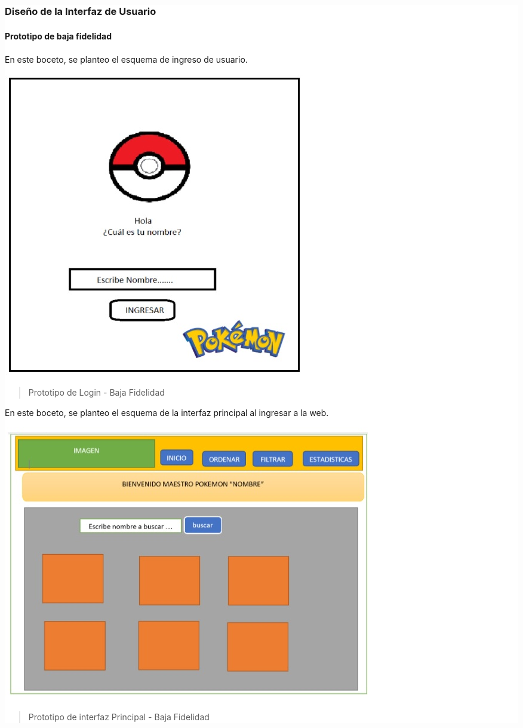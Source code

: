 ### Diseño de la Interfaz de Usuario

#### Prototipo de baja fidelidad

En este boceto, se planteo el esquema de ingreso de usuario.

![](https://raw.githubusercontent.com/BethzyOrtega/LIM015-data-lovers/main/src/imagenes/protBaja1.jpg)
> Prototipo de Login - Baja Fidelidad

En este boceto, se planteo el esquema de la interfaz principal al ingresar a la web.

![](https://raw.githubusercontent.com/BethzyOrtega/LIM015-data-lovers/main/src/imagenes/protBaja2.jpg)
> Prototipo de interfaz Principal - Baja Fidelidad
